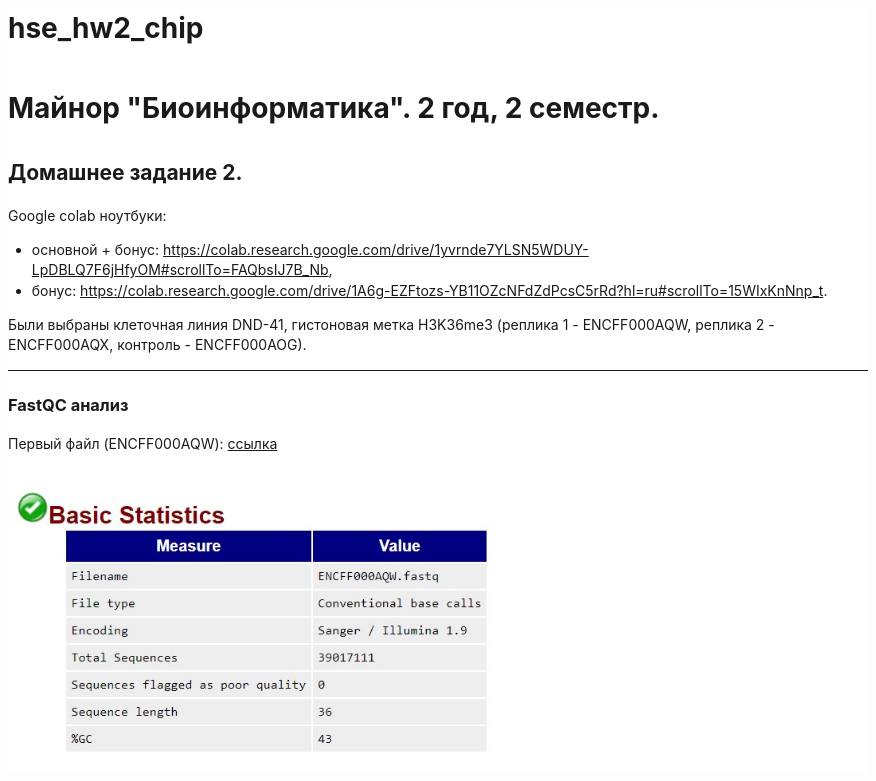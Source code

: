 # hse_hw2_chip

# Майнор "Биоинформатика". 2 год, 2 семестр.
## Домашнее задание 2.

Google colab ноутбуки: 
- основной + бонус: https://colab.research.google.com/drive/1yvrnde7YLSN5WDUY-LpDBLQ7F6jHfyOM#scrollTo=FAQbsIJ7B_Nb,
- бонус: https://colab.research.google.com/drive/1A6g-EZFtozs-YB11OZcNFdZdPcsC5rRd?hl=ru#scrollTo=15WIxKnNnp_t.

Были выбраны клеточная линия DND-41, гистоновая метка H3K36me3 (реплика 1 - ENCFF000AQW, реплика 2 - ENCFF000AQX, контроль - ENCFF000AOG).

____

### FastQC анализ 

Первый файл (ENCFF000AQW): [ссылка](https://github.com/AnyaAkhmatova/hse_hw2_chip/blob/main/fastqc/ENCFF000AQW_fastqc.html)

<img src="https://github.com/AnyaAkhmatova/hse_hw2_chip/blob/main/fastqc/fastqc_aqw1.jpg" width="500" height="300">